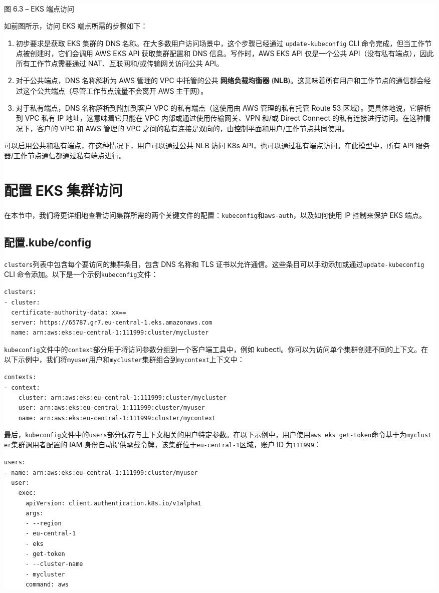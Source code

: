 图 6.3 – EKS 端点访问

如前图所示，访问 EKS 端点所需的步骤如下：

1.  初步要求是获取 EKS 集群的 DNS 名称。在大多数用户访问场景中，这个步骤已经通过 `update-kubeconfig` CLI 命令完成，但当工作节点被创建时，它们会调用 AWS EKS API 获取集群配置和 DNS 信息。写作时，AWS EKS API 仅是一个公共 API（没有私有端点），因此所有工作节点需要通过 NAT、互联网和/或传输网关访问公共 API。

1.  对于公共端点，DNS 名称解析为 AWS 管理的 VPC 中托管的公共 **网络负载均衡器** (**NLB**)。这意味着所有用户和工作节点的通信都会经过这个公共端点（尽管工作节点流量不会离开 AWS 主干网）。

1.  对于私有端点，DNS 名称解析到附加到客户 VPC 的私有端点（这使用由 AWS 管理的私有托管 Route 53 区域）。更具体地说，它解析到 VPC 私有 IP 地址，这意味着它只能在 VPC 内部或通过使用传输网关、VPN 和/或 Direct Connect 的私有连接进行访问。在这种情况下，客户的 VPC 和 AWS 管理的 VPC 之间的私有连接是双向的，由控制平面和用户/工作节点共同使用。

可以启用公共和私有端点，在这种情况下，用户可以通过公共 NLB 访问 K8s API，也可以通过私有端点访问。在此模型中，所有 API 服务器/工作节点通信都通过私有端点进行。

# 配置 EKS 集群访问

在本节中，我们将更详细地查看访问集群所需的两个关键文件的配置：`kubeconfig`和`aws-auth`，以及如何使用 IP 控制来保护 EKS 端点。

## 配置.kube/config

`clusters`列表中包含每个要访问的集群条目，包含 DNS 名称和 TLS 证书以允许通信。这些条目可以手动添加或通过`update-kubeconfig` CLI 命令添加。以下是一个示例`kubeconfig`文件：

```
clusters:
- cluster:
  certificate-authority-data: xx==
  server: https://65787.gr7.eu-central-1.eks.amazonaws.com
  name: arn:aws:eks:eu-central-1:111999:cluster/mycluster
```

`kubeconfig`文件中的`context`部分用于将访问参数分组到一个客户端工具中，例如 kubectl。你可以为访问单个集群创建不同的上下文。在以下示例中，我们将`myuser`用户和`mycluster`集群组合到`mycontext`上下文中：

```
contexts:
- context:
    cluster: arn:aws:eks:eu-central-1:111999:cluster/mycluster
    user: arn:aws:eks:eu-central-1:111999:cluster/myuser
    name: arn:aws:eks:eu-central-1:111999:cluster/mycontext
```

最后，`kubeconfig`文件中的`users`部分保存与上下文相关的用户特定参数。在以下示例中，用户使用`aws eks get-token`命令基于为`mycluster`集群调用者配置的 IAM 身份自动提供承载令牌，该集群位于`eu-central-1`区域，账户 ID 为`111999`：

```
users:
- name: arn:aws:eks:eu-central-1:111999:cluster/myuser
  user:
    exec:
      apiVersion: client.authentication.k8s.io/v1alpha1
      args:
      - --region
      - eu-central-1
      - eks
      - get-token
      - --cluster-name
      - mycluster
      command: aws
```

